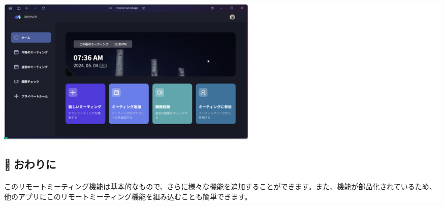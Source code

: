 <img src="./images/meever_logged_out.webp" width="480px" />

## <a name="outro">🤸 おわりに</a>

このリモートミーティング機能は基本的なもので、さらに様々な機能を追加することができます。また、機能が部品化されているため、他のアプリにこのリモートミーティング機能を組み込むことも簡単できます。
